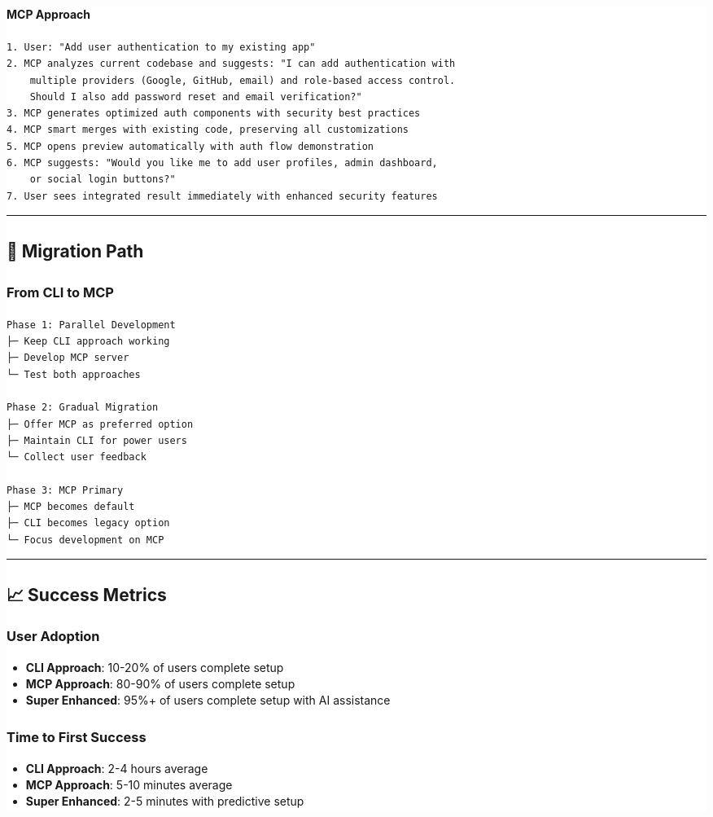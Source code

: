 #### **MCP Approach**
```
1. User: "Add user authentication to my existing app"
2. MCP analyzes current codebase and suggests: "I can add authentication with 
    multiple providers (Google, GitHub, email) and role-based access control. 
    Should I also add password reset and email verification?"
3. MCP generates optimized auth components with security best practices
4. MCP smart merges with existing code, preserving all customizations
5. MCP opens preview automatically with auth flow demonstration
6. MCP suggests: "Would you like me to add user profiles, admin dashboard, 
    or social login buttons?"
7. User sees integrated result immediately with enhanced security features
```

---

## **🚀 Migration Path**

### **From CLI to MCP**
```
Phase 1: Parallel Development
├─ Keep CLI approach working
├─ Develop MCP server
└─ Test both approaches

Phase 2: Gradual Migration
├─ Offer MCP as preferred option
├─ Maintain CLI for power users
└─ Collect user feedback

Phase 3: MCP Primary
├─ MCP becomes default
├─ CLI becomes legacy option
└─ Focus development on MCP
```

---

## **📈 Success Metrics**

### **User Adoption**
- **CLI Approach**: 10-20% of users complete setup
- **MCP Approach**: 80-90% of users complete setup
- **Super Enhanced**: 95%+ of users complete setup with AI assistance

### **Time to First Success**
- **CLI Approach**: 2-4 hours average
- **MCP Approach**: 5-10 minutes average
- **Super Enhanced**: 2-5 minutes with predictive setup
